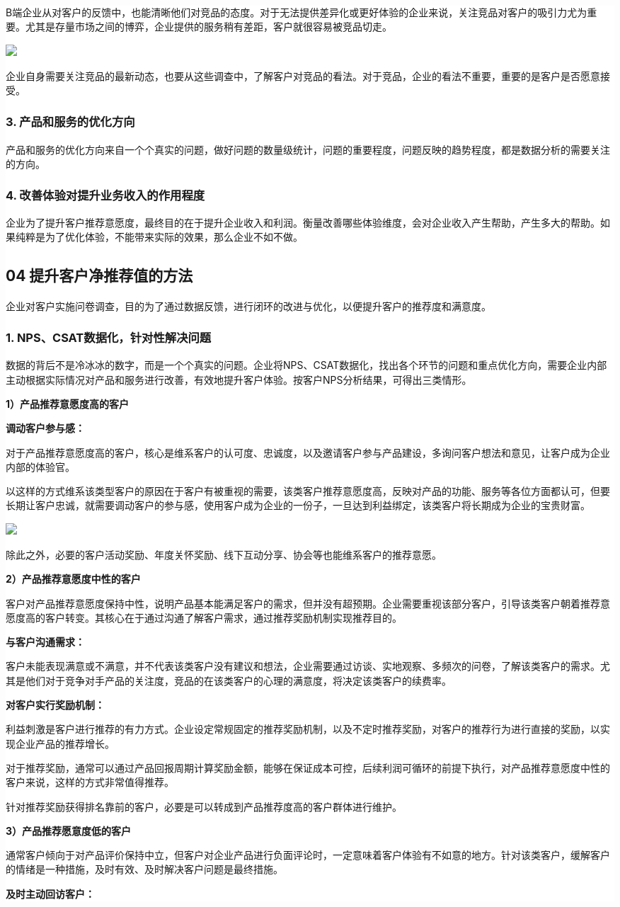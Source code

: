 B端企业从对客户的反馈中，也能清晰他们对竞品的态度。对于无法提供差异化或更好体验的企业来说，关注竞品对客户的吸引力尤为重要。尤其是存量市场之间的博弈，企业提供的服务稍有差距，客户就很容易被竞品切走。

![](https://image.woshipm.com/wp-files/2023/01/00WFz2Ob4LImrdZXXNwh.jpeg)

企业自身需要关注竞品的最新动态，也要从这些调查中，了解客户对竞品的看法。对于竞品，企业的看法不重要，重要的是客户是否愿意接受。

### 3\. 产品和服务的优化方向

产品和服务的优化方向来自一个个真实的问题，做好问题的数量级统计，问题的重要程度，问题反映的趋势程度，都是数据分析的需要关注的方向。

### 4\. 改善体验对提升业务收入的作用程度

企业为了提升客户推荐意愿度，最终目的在于提升企业收入和利润。衡量改善哪些体验维度，会对企业收入产生帮助，产生多大的帮助。如果纯粹是为了优化体验，不能带来实际的效果，那么企业不如不做。

## 04 提升客户净推荐值的方法

企业对客户实施问卷调查，目的为了通过数据反馈，进行闭环的改进与优化，以便提升客户的推荐度和满意度。

### 1\. NPS、CSAT数据化，针对性解决问题

数据的背后不是冷冰冰的数字，而是一个个真实的问题。企业将NPS、CSAT数据化，找出各个环节的问题和重点优化方向，需要企业内部主动根据实际情况对产品和服务进行改善，有效地提升客户体验。按客户NPS分析结果，可得出三类情形。

**1）产品推荐意愿度高的客户**

**调动客户参与感：**

对于产品推荐意愿度高的客户，核心是维系客户的认可度、忠诚度，以及邀请客户参与产品建设，多询问客户想法和意见，让客户成为企业内部的体验官。

以这样的方式维系该类型客户的原因在于客户有被重视的需要，该类客户推荐意愿度高，反映对产品的功能、服务等各位方面都认可，但要长期让客户忠诚，就需要调动客户的参与感，使用客户成为企业的一份子，一旦达到利益绑定，该类客户将长期成为企业的宝贵财富。

![](https://image.woshipm.com/wp-files/2023/01/wZQL8GrIhTEDZjmf0S4i.jpeg)

除此之外，必要的客户活动奖励、年度关怀奖励、线下互动分享、协会等也能维系客户的推荐意愿。

**2）产品推荐意愿度中性的客户**

客户对产品推荐意愿度保持中性，说明产品基本能满足客户的需求，但并没有超预期。企业需要重视该部分客户，引导该类客户朝着推荐意愿度高的客户转变。其核心在于通过沟通了解客户需求，通过推荐奖励机制实现推荐目的。

**与客户沟通需求：**

客户未能表现满意或不满意，并不代表该类客户没有建议和想法，企业需要通过访谈、实地观察、多频次的问卷，了解该类客户的需求。尤其是他们对于竞争对手产品的关注度，竞品的在该类客户的心理的满意度，将决定该类客户的续费率。

**对客户实行奖励机制：**

利益刺激是客户进行推荐的有力方式。企业设定常规固定的推荐奖励机制，以及不定时推荐奖励，对客户的推荐行为进行直接的奖励，以实现企业产品的推荐增长。

对于推荐奖励，通常可以通过产品回报周期计算奖励金额，能够在保证成本可控，后续利润可循环的前提下执行，对产品推荐意愿度中性的客户来说，这样的方式非常值得推荐。

针对推荐奖励获得排名靠前的客户，必要是可以转成到产品推荐度高的客户群体进行维护。

**3）产品推荐愿意度低的客户**

通常客户倾向于对产品评价保持中立，但客户对企业产品进行负面评论时，一定意味着客户体验有不如意的地方。针对该类客户，缓解客户的情绪是一种措施，及时有效、及时解决客户问题是最终措施。

**及时主动回访客户：**
